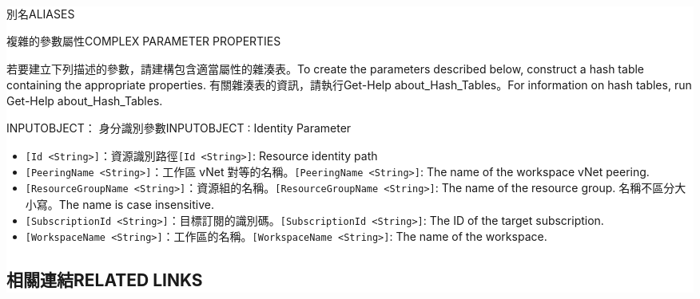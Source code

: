 <span data-ttu-id="4262a-147">別名</span><span class="sxs-lookup"><span data-stu-id="4262a-147">ALIASES</span></span>

<span data-ttu-id="4262a-148">複雜的參數屬性</span><span class="sxs-lookup"><span data-stu-id="4262a-148">COMPLEX PARAMETER PROPERTIES</span></span>

<span data-ttu-id="4262a-149">若要建立下列描述的參數，請建構包含適當屬性的雜湊表。</span><span class="sxs-lookup"><span data-stu-id="4262a-149">To create the parameters described below, construct a hash table containing the appropriate properties.</span></span> <span data-ttu-id="4262a-150">有關雜湊表的資訊，請執行Get-Help about_Hash_Tables。</span><span class="sxs-lookup"><span data-stu-id="4262a-150">For information on hash tables, run Get-Help about_Hash_Tables.</span></span>


<span data-ttu-id="4262a-151">INPUTOBJECT： <IDatabricksIdentity> 身分識別參數</span><span class="sxs-lookup"><span data-stu-id="4262a-151">INPUTOBJECT <IDatabricksIdentity>: Identity Parameter</span></span>
  - <span data-ttu-id="4262a-152">`[Id <String>]`：資源識別路徑</span><span class="sxs-lookup"><span data-stu-id="4262a-152">`[Id <String>]`: Resource identity path</span></span>
  - <span data-ttu-id="4262a-153">`[PeeringName <String>]`：工作區 vNet 對等的名稱。</span><span class="sxs-lookup"><span data-stu-id="4262a-153">`[PeeringName <String>]`: The name of the workspace vNet peering.</span></span>
  - <span data-ttu-id="4262a-154">`[ResourceGroupName <String>]`：資源組的名稱。</span><span class="sxs-lookup"><span data-stu-id="4262a-154">`[ResourceGroupName <String>]`: The name of the resource group.</span></span> <span data-ttu-id="4262a-155">名稱不區分大小寫。</span><span class="sxs-lookup"><span data-stu-id="4262a-155">The name is case insensitive.</span></span>
  - <span data-ttu-id="4262a-156">`[SubscriptionId <String>]`：目標訂閱的識別碼。</span><span class="sxs-lookup"><span data-stu-id="4262a-156">`[SubscriptionId <String>]`: The ID of the target subscription.</span></span>
  - <span data-ttu-id="4262a-157">`[WorkspaceName <String>]`：工作區的名稱。</span><span class="sxs-lookup"><span data-stu-id="4262a-157">`[WorkspaceName <String>]`: The name of the workspace.</span></span>

## <span data-ttu-id="4262a-158">相關連結</span><span class="sxs-lookup"><span data-stu-id="4262a-158">RELATED LINKS</span></span>

